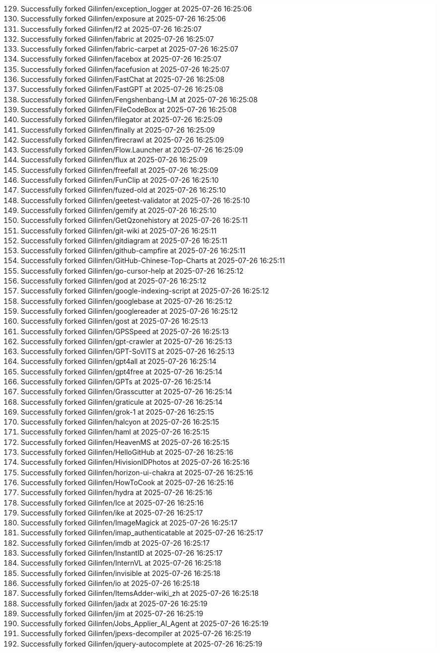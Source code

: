129. Successfully forked Gilinfen/exception_logger at 2025-07-26 16:25:06
130. Successfully forked Gilinfen/exposure at 2025-07-26 16:25:06
131. Successfully forked Gilinfen/f2 at 2025-07-26 16:25:07
132. Successfully forked Gilinfen/fabric at 2025-07-26 16:25:07
133. Successfully forked Gilinfen/fabric-carpet at 2025-07-26 16:25:07
134. Successfully forked Gilinfen/facebox at 2025-07-26 16:25:07
135. Successfully forked Gilinfen/facefusion at 2025-07-26 16:25:07
136. Successfully forked Gilinfen/FastChat at 2025-07-26 16:25:08
137. Successfully forked Gilinfen/FastGPT at 2025-07-26 16:25:08
138. Successfully forked Gilinfen/Fengshenbang-LM at 2025-07-26 16:25:08
139. Successfully forked Gilinfen/FileCodeBox at 2025-07-26 16:25:08
140. Successfully forked Gilinfen/filegator at 2025-07-26 16:25:09
141. Successfully forked Gilinfen/finally at 2025-07-26 16:25:09
142. Successfully forked Gilinfen/firecrawl at 2025-07-26 16:25:09
143. Successfully forked Gilinfen/Flow.Launcher at 2025-07-26 16:25:09
144. Successfully forked Gilinfen/flux at 2025-07-26 16:25:09
145. Successfully forked Gilinfen/freefall at 2025-07-26 16:25:09
146. Successfully forked Gilinfen/FunClip at 2025-07-26 16:25:10
147. Successfully forked Gilinfen/fuzed-old at 2025-07-26 16:25:10
148. Successfully forked Gilinfen/geetest-validator at 2025-07-26 16:25:10
149. Successfully forked Gilinfen/gemify at 2025-07-26 16:25:10
150. Successfully forked Gilinfen/GetQzonehistory at 2025-07-26 16:25:11
151. Successfully forked Gilinfen/git-wiki at 2025-07-26 16:25:11
152. Successfully forked Gilinfen/gitdiagram at 2025-07-26 16:25:11
153. Successfully forked Gilinfen/github-campfire at 2025-07-26 16:25:11
154. Successfully forked Gilinfen/GitHub-Chinese-Top-Charts at 2025-07-26 16:25:11
155. Successfully forked Gilinfen/go-cursor-help at 2025-07-26 16:25:12
156. Successfully forked Gilinfen/god at 2025-07-26 16:25:12
157. Successfully forked Gilinfen/google-indexing-script at 2025-07-26 16:25:12
158. Successfully forked Gilinfen/googlebase at 2025-07-26 16:25:12
159. Successfully forked Gilinfen/googlereader at 2025-07-26 16:25:12
160. Successfully forked Gilinfen/gost at 2025-07-26 16:25:13
161. Successfully forked Gilinfen/GPSSpeed at 2025-07-26 16:25:13
162. Successfully forked Gilinfen/gpt-crawler at 2025-07-26 16:25:13
163. Successfully forked Gilinfen/GPT-SoVITS at 2025-07-26 16:25:13
164. Successfully forked Gilinfen/gpt4all at 2025-07-26 16:25:14
165. Successfully forked Gilinfen/gpt4free at 2025-07-26 16:25:14
166. Successfully forked Gilinfen/GPTs at 2025-07-26 16:25:14
167. Successfully forked Gilinfen/Grasscutter at 2025-07-26 16:25:14
168. Successfully forked Gilinfen/graticule at 2025-07-26 16:25:14
169. Successfully forked Gilinfen/grok-1 at 2025-07-26 16:25:15
170. Successfully forked Gilinfen/halcyon at 2025-07-26 16:25:15
171. Successfully forked Gilinfen/haml at 2025-07-26 16:25:15
172. Successfully forked Gilinfen/HeavenMS at 2025-07-26 16:25:15
173. Successfully forked Gilinfen/HelloGitHub at 2025-07-26 16:25:16
174. Successfully forked Gilinfen/HivisionIDPhotos at 2025-07-26 16:25:16
175. Successfully forked Gilinfen/horizon-ui-chakra at 2025-07-26 16:25:16
176. Successfully forked Gilinfen/HowToCook at 2025-07-26 16:25:16
177. Successfully forked Gilinfen/hydra at 2025-07-26 16:25:16
178. Successfully forked Gilinfen/Ice at 2025-07-26 16:25:16
179. Successfully forked Gilinfen/ike at 2025-07-26 16:25:17
180. Successfully forked Gilinfen/ImageMagick at 2025-07-26 16:25:17
181. Successfully forked Gilinfen/imap_authenticatable at 2025-07-26 16:25:17
182. Successfully forked Gilinfen/imdb at 2025-07-26 16:25:17
183. Successfully forked Gilinfen/InstantID at 2025-07-26 16:25:17
184. Successfully forked Gilinfen/InternVL at 2025-07-26 16:25:18
185. Successfully forked Gilinfen/invisible at 2025-07-26 16:25:18
186. Successfully forked Gilinfen/io at 2025-07-26 16:25:18
187. Successfully forked Gilinfen/ItemsAdder-wiki_zh at 2025-07-26 16:25:18
188. Successfully forked Gilinfen/jadx at 2025-07-26 16:25:19
189. Successfully forked Gilinfen/jim at 2025-07-26 16:25:19
190. Successfully forked Gilinfen/Jobs_Applier_AI_Agent at 2025-07-26 16:25:19
191. Successfully forked Gilinfen/jpexs-decompiler at 2025-07-26 16:25:19
192. Successfully forked Gilinfen/jquery-autocomplete at 2025-07-26 16:25:19